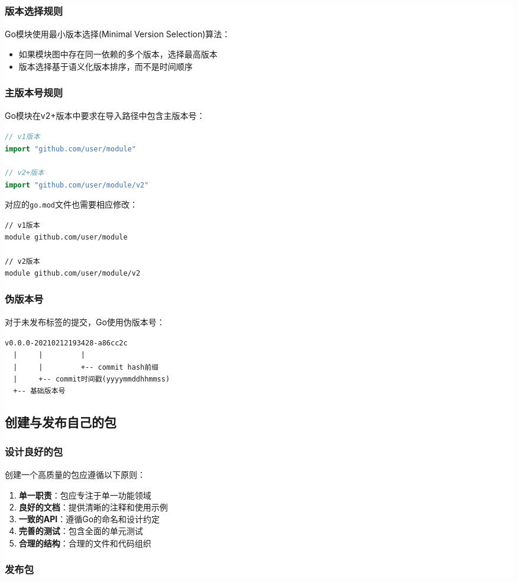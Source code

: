 ### 版本选择规则

Go模块使用最小版本选择(Minimal Version Selection)算法：

- 如果模块图中存在同一依赖的多个版本，选择最高版本
- 版本选择基于语义化版本排序，而不是时间顺序

### 主版本号规则

Go模块在v2+版本中要求在导入路径中包含主版本号：

```go
// v1版本
import "github.com/user/module"

// v2+版本
import "github.com/user/module/v2"
```

对应的`go.mod`文件也需要相应修改：

```
// v1版本
module github.com/user/module

// v2版本
module github.com/user/module/v2
```

### 伪版本号

对于未发布标签的提交，Go使用伪版本号：

```
v0.0.0-20210212193428-a86cc2c
  |     |         |
  |     |         +-- commit hash前缀
  |     +-- commit时间戳(yyyymmddhhmmss)
  +-- 基础版本号
```

## 创建与发布自己的包

### 设计良好的包

创建一个高质量的包应遵循以下原则：

1. **单一职责**：包应专注于单一功能领域
2. **良好的文档**：提供清晰的注释和使用示例
3. **一致的API**：遵循Go的命名和设计约定
4. **完善的测试**：包含全面的单元测试
5. **合理的结构**：合理的文件和代码组织

### 发布包
